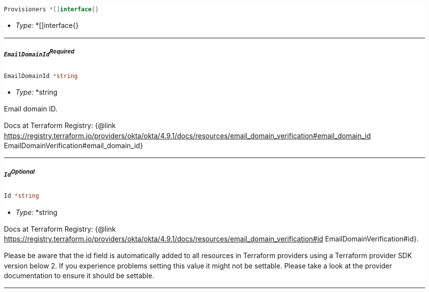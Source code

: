 ```go
Provisioners *[]interface{}
```

- *Type:* *[]interface{}

---

##### `EmailDomainId`<sup>Required</sup> <a name="EmailDomainId" id="@cdktf/provider-okta.emailDomainVerification.EmailDomainVerificationConfig.property.emailDomainId"></a>

```go
EmailDomainId *string
```

- *Type:* *string

Email domain ID.

Docs at Terraform Registry: {@link https://registry.terraform.io/providers/okta/okta/4.9.1/docs/resources/email_domain_verification#email_domain_id EmailDomainVerification#email_domain_id}

---

##### `Id`<sup>Optional</sup> <a name="Id" id="@cdktf/provider-okta.emailDomainVerification.EmailDomainVerificationConfig.property.id"></a>

```go
Id *string
```

- *Type:* *string

Docs at Terraform Registry: {@link https://registry.terraform.io/providers/okta/okta/4.9.1/docs/resources/email_domain_verification#id EmailDomainVerification#id}.

Please be aware that the id field is automatically added to all resources in Terraform providers using a Terraform provider SDK version below 2.
If you experience problems setting this value it might not be settable. Please take a look at the provider documentation to ensure it should be settable.

---



